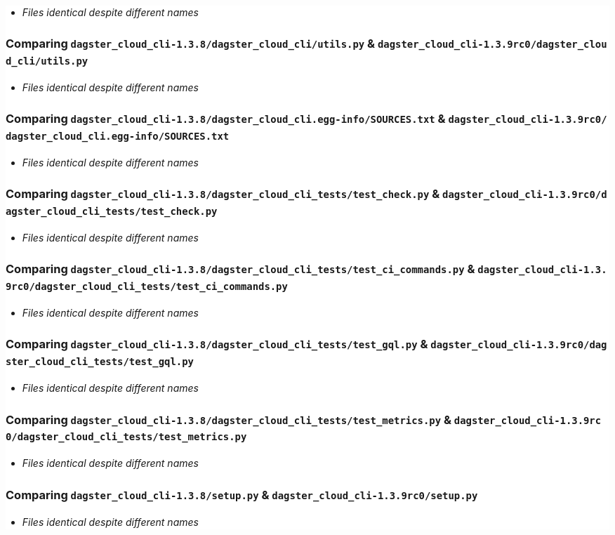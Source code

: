  * *Files identical despite different names*

### Comparing `dagster_cloud_cli-1.3.8/dagster_cloud_cli/utils.py` & `dagster_cloud_cli-1.3.9rc0/dagster_cloud_cli/utils.py`

 * *Files identical despite different names*

### Comparing `dagster_cloud_cli-1.3.8/dagster_cloud_cli.egg-info/SOURCES.txt` & `dagster_cloud_cli-1.3.9rc0/dagster_cloud_cli.egg-info/SOURCES.txt`

 * *Files identical despite different names*

### Comparing `dagster_cloud_cli-1.3.8/dagster_cloud_cli_tests/test_check.py` & `dagster_cloud_cli-1.3.9rc0/dagster_cloud_cli_tests/test_check.py`

 * *Files identical despite different names*

### Comparing `dagster_cloud_cli-1.3.8/dagster_cloud_cli_tests/test_ci_commands.py` & `dagster_cloud_cli-1.3.9rc0/dagster_cloud_cli_tests/test_ci_commands.py`

 * *Files identical despite different names*

### Comparing `dagster_cloud_cli-1.3.8/dagster_cloud_cli_tests/test_gql.py` & `dagster_cloud_cli-1.3.9rc0/dagster_cloud_cli_tests/test_gql.py`

 * *Files identical despite different names*

### Comparing `dagster_cloud_cli-1.3.8/dagster_cloud_cli_tests/test_metrics.py` & `dagster_cloud_cli-1.3.9rc0/dagster_cloud_cli_tests/test_metrics.py`

 * *Files identical despite different names*

### Comparing `dagster_cloud_cli-1.3.8/setup.py` & `dagster_cloud_cli-1.3.9rc0/setup.py`

 * *Files identical despite different names*

